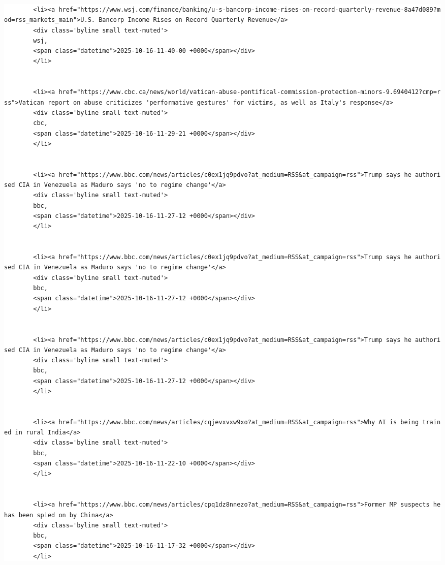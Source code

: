 
            <li><a href="https://www.wsj.com/finance/banking/u-s-bancorp-income-rises-on-record-quarterly-revenue-8a47d089?mod=rss_markets_main">U.S. Bancorp Income Rises on Record Quarterly Revenue</a>
            <div class='byline small text-muted'>
            wsj, 
            <span class="datetime">2025-10-16-11-40-00 +0000</span></div>
            </li>
        

            <li><a href="https://www.cbc.ca/news/world/vatican-abuse-pontifical-commission-protection-minors-9.6940412?cmp=rss">Vatican report on abuse criticizes 'performative gestures' for victims, as well as Italy's response</a>
            <div class='byline small text-muted'>
            cbc, 
            <span class="datetime">2025-10-16-11-29-21 +0000</span></div>
            </li>
        

            <li><a href="https://www.bbc.com/news/articles/c0ex1jq9pdvo?at_medium=RSS&at_campaign=rss">Trump says he authorised CIA in Venezuela as Maduro says 'no to regime change'</a>
            <div class='byline small text-muted'>
            bbc, 
            <span class="datetime">2025-10-16-11-27-12 +0000</span></div>
            </li>
        

            <li><a href="https://www.bbc.com/news/articles/c0ex1jq9pdvo?at_medium=RSS&at_campaign=rss">Trump says he authorised CIA in Venezuela as Maduro says 'no to regime change'</a>
            <div class='byline small text-muted'>
            bbc, 
            <span class="datetime">2025-10-16-11-27-12 +0000</span></div>
            </li>
        

            <li><a href="https://www.bbc.com/news/articles/c0ex1jq9pdvo?at_medium=RSS&at_campaign=rss">Trump says he authorised CIA in Venezuela as Maduro says 'no to regime change'</a>
            <div class='byline small text-muted'>
            bbc, 
            <span class="datetime">2025-10-16-11-27-12 +0000</span></div>
            </li>
        

            <li><a href="https://www.bbc.com/news/articles/cqjevxvxw9xo?at_medium=RSS&at_campaign=rss">Why AI is being trained in rural India</a>
            <div class='byline small text-muted'>
            bbc, 
            <span class="datetime">2025-10-16-11-22-10 +0000</span></div>
            </li>
        

            <li><a href="https://www.bbc.com/news/articles/cpq1dz8nnezo?at_medium=RSS&at_campaign=rss">Former MP suspects he has been spied on by China</a>
            <div class='byline small text-muted'>
            bbc, 
            <span class="datetime">2025-10-16-11-17-32 +0000</span></div>
            </li>
        